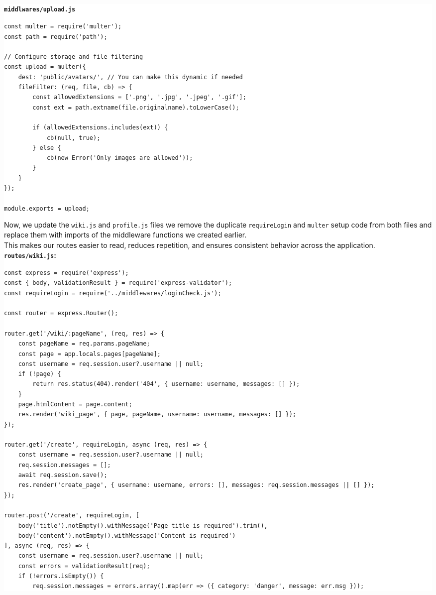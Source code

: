 **`middlwares/upload.js`**
```
const multer = require('multer');
const path = require('path');

// Configure storage and file filtering
const upload = multer({
    dest: 'public/avatars/', // You can make this dynamic if needed
    fileFilter: (req, file, cb) => {
        const allowedExtensions = ['.png', '.jpg', '.jpeg', '.gif'];
        const ext = path.extname(file.originalname).toLowerCase();

        if (allowedExtensions.includes(ext)) {
            cb(null, true);
        } else {
            cb(new Error('Only images are allowed'));
        }
    }
});

module.exports = upload;

```
Now, we update the ``wiki.js`` and ``profile.js`` files we remove the duplicate ``requireLogin`` and ``multer`` setup code from both files and replace them with imports of the middleware functions we created earlier.  
This makes our routes easier to read, reduces repetition, and ensures consistent behavior across the application.  
**`routes/wiki.js`:**
```
const express = require('express');
const { body, validationResult } = require('express-validator');
const requireLogin = require('../middlewares/loginCheck.js');

const router = express.Router();

router.get('/wiki/:pageName', (req, res) => {
    const pageName = req.params.pageName;
    const page = app.locals.pages[pageName];
    const username = req.session.user?.username || null;
    if (!page) {
        return res.status(404).render('404', { username: username, messages: [] });
    }
    page.htmlContent = page.content;
    res.render('wiki_page', { page, pageName, username: username, messages: [] });
});

router.get('/create', requireLogin, async (req, res) => {
    const username = req.session.user?.username || null;
    req.session.messages = [];
    await req.session.save();
    res.render('create_page', { username: username, errors: [], messages: req.session.messages || [] });
});

router.post('/create', requireLogin, [
    body('title').notEmpty().withMessage('Page title is required').trim(),
    body('content').notEmpty().withMessage('Content is required')
], async (req, res) => {
    const username = req.session.user?.username || null;
    const errors = validationResult(req);
    if (!errors.isEmpty()) {
        req.session.messages = errors.array().map(err => ({ category: 'danger', message: err.msg }));
```